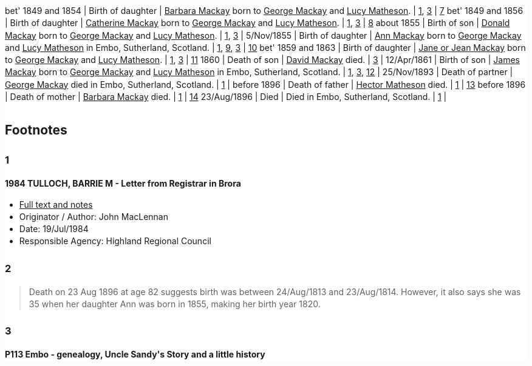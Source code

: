 bet' 1849 and 1854 | Birth of daughter | [Barbara Mackay](./@i52409786@-barbara-mackay-b1849~1854-d.md) born to [George Mackay](./@i33764614@-george-mackay-b1805~1816-d1893-11-25.md) and [Lucy Matheson](./@i67811996@-lucy-matheson-b1813~1820-d1896-8-23.md). | [1](#1), [3](#3) | [7](#7)
bet' 1849 and 1856 | Birth of daughter | [Catherine Mackay](./@i26872816@-catherine-mackay-b1849~1856-d.md) born to [George Mackay](./@i33764614@-george-mackay-b1805~1816-d1893-11-25.md) and [Lucy Matheson](./@i67811996@-lucy-matheson-b1813~1820-d1896-8-23.md). | [1](#1), [3](#3) | [8](#8)
about 1855 | Birth of son | [Donald Mackay](./@i32633938@-donald-mackay-b1855-d.md) born to [George Mackay](./@i33764614@-george-mackay-b1805~1816-d1893-11-25.md) and [Lucy Matheson](./@i67811996@-lucy-matheson-b1813~1820-d1896-8-23.md). | [1](#1), [3](#3) | 
5/Nov/1855 | Birth of daughter | [Ann Mackay](./@i74868546@-ann-mackay-b1855-11-5-d.md) born to [George Mackay](./@i33764614@-george-mackay-b1805~1816-d1893-11-25.md) and [Lucy Matheson](./@i67811996@-lucy-matheson-b1813~1820-d1896-8-23.md) in Embo, Sutherland, Scotland. | [1](#1), [9](#9), [3](#3) | [10](#10)
bet' 1859 and 1863 | Birth of daughter | [Jane or Jean Mackay](./@i4172390@-jane-or-jean-mackay-b1859~1863-d.md) born to [George Mackay](./@i33764614@-george-mackay-b1805~1816-d1893-11-25.md) and [Lucy Matheson](./@i67811996@-lucy-matheson-b1813~1820-d1896-8-23.md). | [1](#1), [3](#3) | [11](#11)
1860 | Death of son | [David Mackay](./@i46263680@-david-mackay-b1846-d1860.md) died. | [3](#3) | 
12/Apr/1861 | Birth of son | [James Mackay](./@i60572122@-james-mackay-b1861-4-12-d.md) born to [George Mackay](./@i33764614@-george-mackay-b1805~1816-d1893-11-25.md) and [Lucy Matheson](./@i67811996@-lucy-matheson-b1813~1820-d1896-8-23.md) in Embo, Sutherland, Scotland. | [1](#1), [3](#3), [12](#12) | 
25/Nov/1893 | Death of partner | [George Mackay](./@i33764614@-george-mackay-b1805~1816-d1893-11-25.md) died in Embo, Sutherland, Scotland. | [1](#1) | 
before 1896 | Death of father | [Hector Matheson](./@i28800527@-hector-matheson-b-d1896.md) died. | [1](#1) | [13](#13)
before 1896 | Death of mother | [Barbara Mackay](./@i61459684@-barbara-mackay-b-d1896.md) died. | [1](#1) | [14](#14)
23/Aug/1896 | Died | Died in Embo, Sutherland, Scotland. | [1](#1) | 

## Footnotes

### 1

**1984 TULLOCH, BARRIE M - Letter from Registrar in Brora**

* [Full text and notes](../sources/@s94133243@-1984-tulloch,-barrie-m-letter-from-registrar-in-brora.md)
* Originator / Author: John MacLennan
* Date: 19/Jul/1984
* Responsible Agency: Highland Regional Council

### 2

> Death on 23 Aug 1896 at age 82 suggests birth was between 24/Aug/1813 and 23/Aug/1814. However, it also says she was 35 when her daughter Ann was born in 1855, making her birth year 1820.
>


### 3

**P113 Embo - genealogy, Uncle Sandy's Story and a little history**
